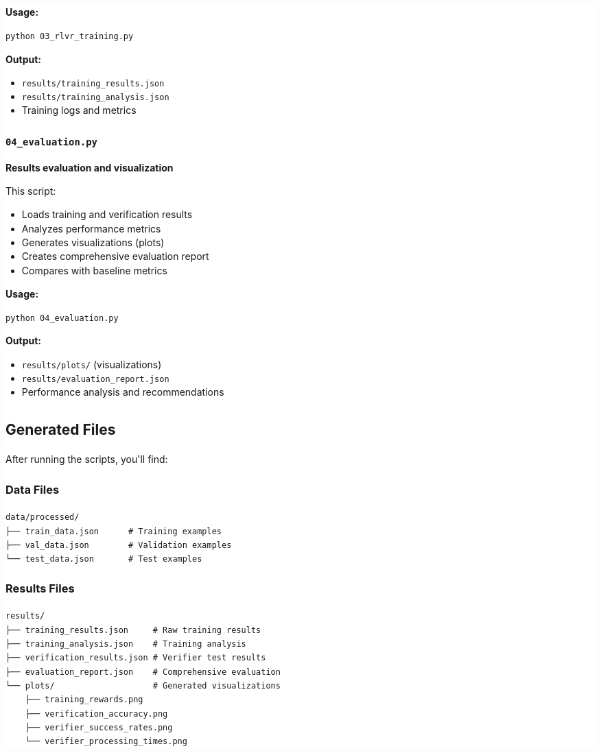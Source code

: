 **Usage:**

```bash
python 03_rlvr_training.py
```

**Output:**

- `results/training_results.json`
- `results/training_analysis.json`
- Training logs and metrics

### `04_evaluation.py`

**Results evaluation and visualization**

This script:

- Loads training and verification results
- Analyzes performance metrics
- Generates visualizations (plots)
- Creates comprehensive evaluation report
- Compares with baseline metrics

**Usage:**

```bash
python 04_evaluation.py
```

**Output:**

- `results/plots/` (visualizations)
- `results/evaluation_report.json`
- Performance analysis and recommendations

## Generated Files

After running the scripts, you'll find:

### Data Files

```
data/processed/
├── train_data.json      # Training examples
├── val_data.json        # Validation examples
└── test_data.json       # Test examples
```

### Results Files

```
results/
├── training_results.json     # Raw training results
├── training_analysis.json    # Training analysis
├── verification_results.json # Verifier test results
├── evaluation_report.json    # Comprehensive evaluation
└── plots/                    # Generated visualizations
    ├── training_rewards.png
    ├── verification_accuracy.png
    ├── verifier_success_rates.png
    └── verifier_processing_times.png
```
